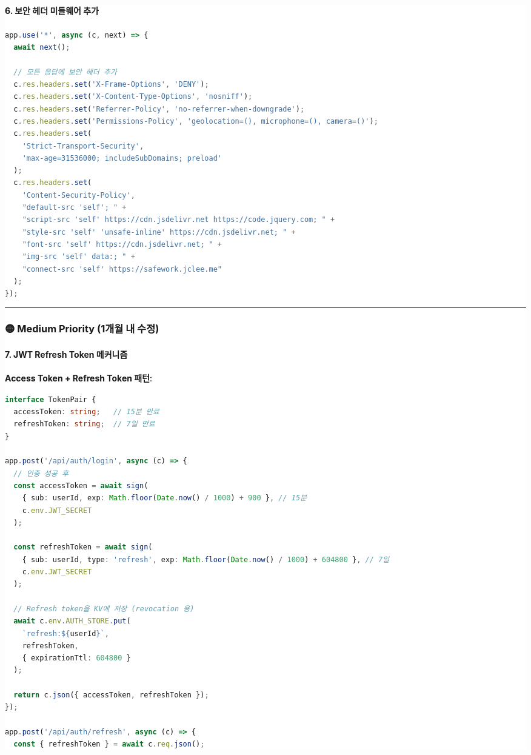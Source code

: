 
#### 6. 보안 헤더 미들웨어 추가

```typescript
app.use('*', async (c, next) => {
  await next();

  // 모든 응답에 보안 헤더 추가
  c.res.headers.set('X-Frame-Options', 'DENY');
  c.res.headers.set('X-Content-Type-Options', 'nosniff');
  c.res.headers.set('Referrer-Policy', 'no-referrer-when-downgrade');
  c.res.headers.set('Permissions-Policy', 'geolocation=(), microphone=(), camera=()');
  c.res.headers.set(
    'Strict-Transport-Security',
    'max-age=31536000; includeSubDomains; preload'
  );
  c.res.headers.set(
    'Content-Security-Policy',
    "default-src 'self'; " +
    "script-src 'self' https://cdn.jsdelivr.net https://code.jquery.com; " +
    "style-src 'self' 'unsafe-inline' https://cdn.jsdelivr.net; " +
    "font-src 'self' https://cdn.jsdelivr.net; " +
    "img-src 'self' data:; " +
    "connect-src 'self' https://safework.jclee.me"
  );
});
```

---

### 🟡 Medium Priority (1개월 내 수정)

#### 7. JWT Refresh Token 메커니즘

**Access Token + Refresh Token 패턴**:
```typescript
interface TokenPair {
  accessToken: string;   // 15분 만료
  refreshToken: string;  // 7일 만료
}

app.post('/api/auth/login', async (c) => {
  // 인증 성공 후
  const accessToken = await sign(
    { sub: userId, exp: Math.floor(Date.now() / 1000) + 900 }, // 15분
    c.env.JWT_SECRET
  );

  const refreshToken = await sign(
    { sub: userId, type: 'refresh', exp: Math.floor(Date.now() / 1000) + 604800 }, // 7일
    c.env.JWT_SECRET
  );

  // Refresh token을 KV에 저장 (revocation 용)
  await c.env.AUTH_STORE.put(
    `refresh:${userId}`,
    refreshToken,
    { expirationTtl: 604800 }
  );

  return c.json({ accessToken, refreshToken });
});

app.post('/api/auth/refresh', async (c) => {
  const { refreshToken } = await c.req.json();
```